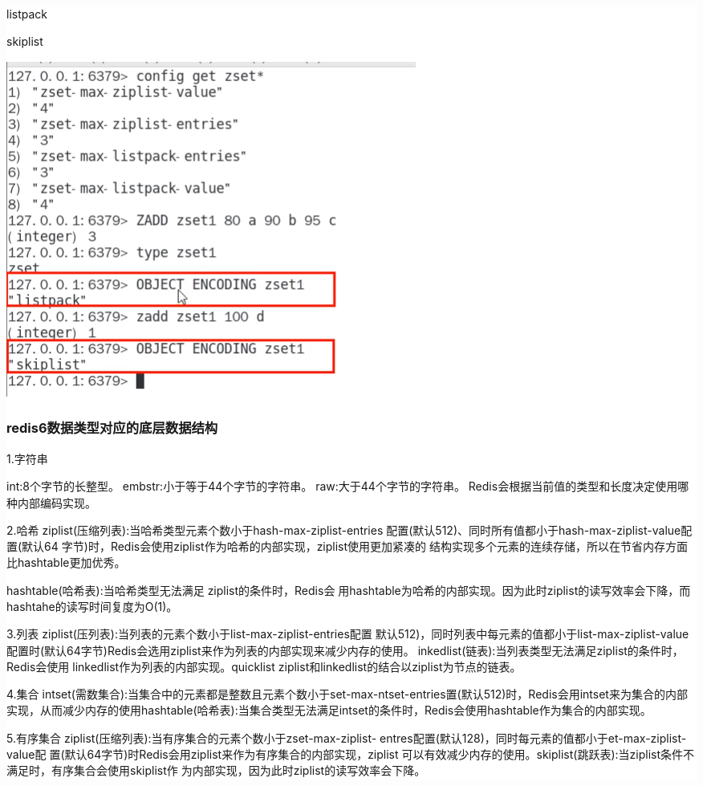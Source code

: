 listpack

skiplist

![](../image2/51.zset(redis7)1.png)
### redis6数据类型对应的底层数据结构

1.字符串

int:8个字节的长整型。
embstr:小于等于44个字节的字符串。
raw:大于44个字节的字符串。
Redis会根据当前值的类型和长度决定使用哪种内部编码实现。

2.哈希
ziplist(压缩列表):当哈希类型元素个数小于hash-max-ziplist-entries 配置(默认512)、同时所有值都小于hash-max-ziplist-value配置(默认64 字节)时，Redis会使用ziplist作为哈希的内部实现，ziplist使用更加紧凑的 结构实现多个元素的连续存储，所以在节省内存方面比hashtable更加优秀。

hashtable(哈希表):当哈希类型无法满足 ziplist的条件时，Redis会 用hashtable为哈希的内部实现。因为此时ziplist的读写效率会下降，而hashtahe的读写时间复度为O(1)。

3.列表
ziplist(压列表):当列表的元素个数小于list-max-ziplist-entries配置 默认512)，同时列表中每元素的值都小于list-max-ziplist-value配置时(默认64字节)Redis会选用ziplist来作为列表的内部实现来减少内存的使用。
inkedlist(链表):当列表类型无法满足ziplist的条件时，Redis会使用 linkedlist作为列表的内部实现。quicklist ziplist和linkedlist的结合以ziplist为节点的链表。

4.集合
intset(需数集合):当集合中的元素都是整数且元素个数小于set-max-ntset-entries置(默认512)时，Redis会用intset来为集合的内部实现，从而减少内存的使用hashtable(哈希表):当集合类型无法满足intset的条件时，Redis会使用hashtable作为集合的内部实现。

5.有序集合
ziplist(压缩列表):当有序集合的元素个数小于zset-max-ziplist- entres配置(默认128)，同时每元素的值都小于et-max-ziplist-value配 置(默认64字节)时Redis会用ziplist来作为有序集合的内部实现，ziplist 可以有效减少内存的使用。skiplist(跳跃表):当ziplist条件不满足时，有序集合会使用skiplist作 为内部实现，因为此时ziplist的读写效率会下降。
